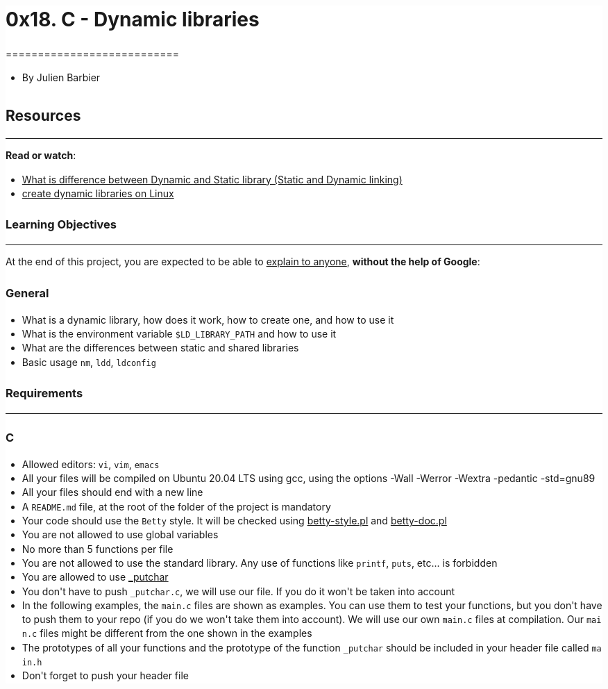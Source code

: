 # 0x18. C - Dynamic libraries
===========================

- By Julien Barbier

## Resources
---------

**Read or watch**:

- [What is difference between Dynamic and Static library (Static and Dynamic linking)](https://alx-intranet.hbtn.io/rltoken/XLLmLISlteUIxrLzNdm3_Q "What is difference between Dynamic and Static library (Static and Dynamic linking)")
- [create dynamic libraries on Linux](https://alx-intranet.hbtn.io/rltoken/JEqzgE_pPe48rvbspGL-2g "create dynamic libraries on Linux")

### Learning Objectives
-------------------

At the end of this project, you are expected to be able to [explain to anyone](https://alx-intranet.hbtn.io/rltoken/wZXKCWgm5hGCD0ZKtZAOrQ "explain to anyone"), **without the help of Google**:

### General

- What is a dynamic library, how does it work, how to create one, and how to use it
- What is the environment variable `$LD_LIBRARY_PATH` and how to use it
- What are the differences between static and shared libraries
- Basic usage `nm`, `ldd`, `ldconfig`

### Requirements
------------

### C

- Allowed editors: `vi`, `vim`, `emacs`
- All your files will be compiled on Ubuntu 20.04 LTS using gcc, using the options -Wall -Werror -Wextra -pedantic -std=gnu89
- All your files should end with a new line
- A `README.md` file, at the root of the folder of the project is mandatory
- Your code should use the `Betty` style. It will be checked using [betty-style.pl](https://github.com/holbertonschool/Betty/blob/master/betty-style.pl "betty-style.pl") and [betty-doc.pl](https://github.com/holbertonschool/Betty/blob/master/betty-doc.pl "betty-doc.pl")
- You are not allowed to use global variables
- No more than 5 functions per file
- You are not allowed to use the standard library. Any use of functions like `printf`, `puts`, etc... is forbidden
- You are allowed to use [_putchar](https://github.com/holbertonschool/_putchar.c/blob/master/_putchar.c "_putchar")
- You don't have to push `_putchar.c`, we will use our file. If you do it won't be taken into account
- In the following examples, the `main.c` files are shown as examples. You can use them to test your functions, but you don't have to push them to your repo (if you do we won't take them into account). We will use our own `main.c` files at compilation. Our `main.c` files might be different from the one shown in the examples
- The prototypes of all your functions and the prototype of the function `_putchar` should be included in your header file called `main.h`
- Don't forget to push your header file
